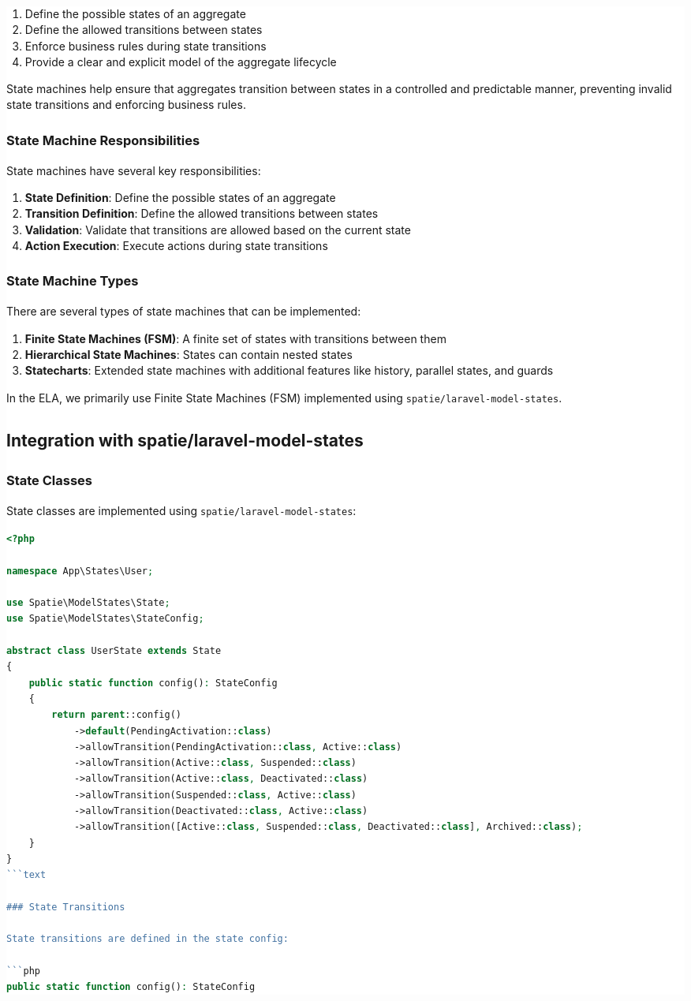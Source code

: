 1. Define the possible states of an aggregate
2. Define the allowed transitions between states
3. Enforce business rules during state transitions
4. Provide a clear and explicit model of the aggregate lifecycle

State machines help ensure that aggregates transition between states in a controlled and predictable manner, preventing invalid state transitions and enforcing business rules.

### State Machine Responsibilities

State machines have several key responsibilities:

1. **State Definition**: Define the possible states of an aggregate
2. **Transition Definition**: Define the allowed transitions between states
3. **Validation**: Validate that transitions are allowed based on the current state
4. **Action Execution**: Execute actions during state transitions

### State Machine Types

There are several types of state machines that can be implemented:

1. **Finite State Machines (FSM)**: A finite set of states with transitions between them
2. **Hierarchical State Machines**: States can contain nested states
3. **Statecharts**: Extended state machines with additional features like history, parallel states, and guards

In the ELA, we primarily use Finite State Machines (FSM) implemented using `spatie/laravel-model-states`.

## Integration with spatie/laravel-model-states

### State Classes

State classes are implemented using `spatie/laravel-model-states`:

```php
<?php

namespace App\States\User;

use Spatie\ModelStates\State;
use Spatie\ModelStates\StateConfig;

abstract class UserState extends State
{
    public static function config(): StateConfig
    {
        return parent::config()
            ->default(PendingActivation::class)
            ->allowTransition(PendingActivation::class, Active::class)
            ->allowTransition(Active::class, Suspended::class)
            ->allowTransition(Active::class, Deactivated::class)
            ->allowTransition(Suspended::class, Active::class)
            ->allowTransition(Deactivated::class, Active::class)
            ->allowTransition([Active::class, Suspended::class, Deactivated::class], Archived::class);
    }
}
```text

### State Transitions

State transitions are defined in the state config:

```php
public static function config(): StateConfig
```